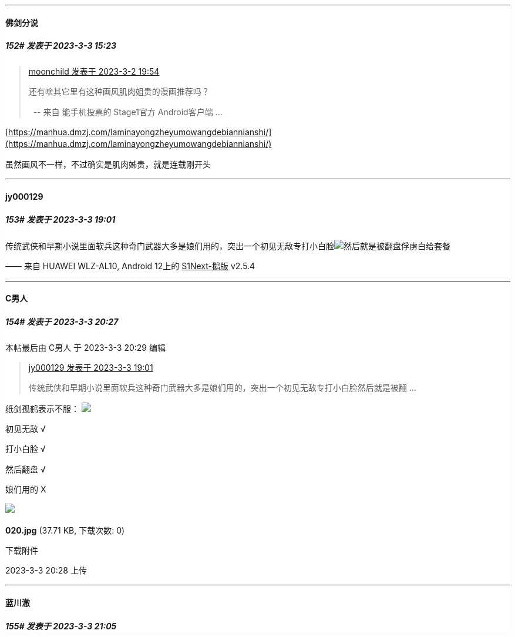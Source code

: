 *****

####  佛剑分说  
##### 152#       发表于 2023-3-3 15:23

<blockquote><a href="httphttps://bbs.saraba1st.com/2b/forum.php?mod=redirect&amp;goto=findpost&amp;pid=59942662&amp;ptid=2077933" target="_blank">moonchild 发表于 2023-3-2 19:54</a>

还有啥其它里有这种画风肌肉姐贵的漫画推荐吗？

  -- 来自 能手机投票的 Stage1官方 Android客户端 ...</blockquote>
[https://manhua.dmzj.com/laminayongzheyumowangdebiannianshi/](https://manhua.dmzj.com/laminayongzheyumowangdebiannianshi/)

虽然画风不一样，不过确实是肌肉姊贵，就是连载刚开头

*****

####  jy000129  
##### 153#       发表于 2023-3-3 19:01

传统武侠和早期小说里面软兵这种奇门武器大多是娘们用的，突出一个初见无敌专打小白脸<img src="https://static.saraba1st.com/image/smiley/face2017/053.png" referrerpolicy="no-referrer">然后就是被翻盘俘虏白给套餐

—— 来自 HUAWEI WLZ-AL10, Android 12上的 [S1Next-鹅版](https://github.com/ykrank/S1-Next/releases) v2.5.4

*****

####  C男人  
##### 154#       发表于 2023-3-3 20:27

 本帖最后由 C男人 于 2023-3-3 20:29 编辑 
<blockquote><a href="httphttps://bbs.saraba1st.com/2b/forum.php?mod=redirect&amp;goto=findpost&amp;pid=59954970&amp;ptid=2077933" target="_blank">jy000129 发表于 2023-3-3 19:01</a>

传统武侠和早期小说里面软兵这种奇门武器大多是娘们用的，突出一个初见无敌专打小白脸然后就是被翻 ...</blockquote>
纸剑孤鹤表示不服： <img src="https://static.saraba1st.com/image/smiley/face2017/053.png" referrerpolicy="no-referrer"> 

初见无敌 √

打小白脸 √

然后翻盘 √

娘们用的 X

<img src="https://img.saraba1st.com/forum/202303/03/202853krnhlllhsr5on5or.jpg" referrerpolicy="no-referrer">

<strong>020.jpg</strong> (37.71 KB, 下载次数: 0)

下载附件

2023-3-3 20:28 上传

*****

####  蓝川澈  
##### 155#       发表于 2023-3-3 21:05
